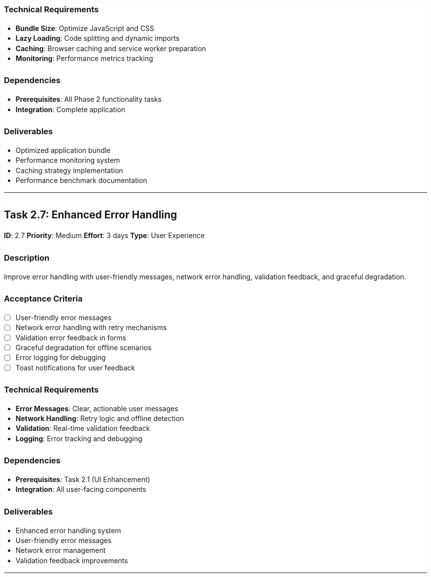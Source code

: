 ### Technical Requirements
- **Bundle Size**: Optimize JavaScript and CSS
- **Lazy Loading**: Code splitting and dynamic imports
- **Caching**: Browser caching and service worker preparation
- **Monitoring**: Performance metrics tracking

### Dependencies
- **Prerequisites**: All Phase 2 functionality tasks
- **Integration**: Complete application

### Deliverables
- Optimized application bundle
- Performance monitoring system
- Caching strategy implementation
- Performance benchmark documentation

---

## Task 2.7: Enhanced Error Handling
**ID**: 2.7
**Priority**: Medium
**Effort**: 3 days
**Type**: User Experience

### Description
Improve error handling with user-friendly messages, network error handling, validation feedback, and graceful degradation.

### Acceptance Criteria
- [ ] User-friendly error messages
- [ ] Network error handling with retry mechanisms
- [ ] Validation error feedback in forms
- [ ] Graceful degradation for offline scenarios
- [ ] Error logging for debugging
- [ ] Toast notifications for user feedback

### Technical Requirements
- **Error Messages**: Clear, actionable user messages
- **Network Handling**: Retry logic and offline detection
- **Validation**: Real-time validation feedback
- **Logging**: Error tracking and debugging

### Dependencies
- **Prerequisites**: Task 2.1 (UI Enhancement)
- **Integration**: All user-facing components

### Deliverables
- Enhanced error handling system
- User-friendly error messages
- Network error management
- Validation feedback improvements

---
